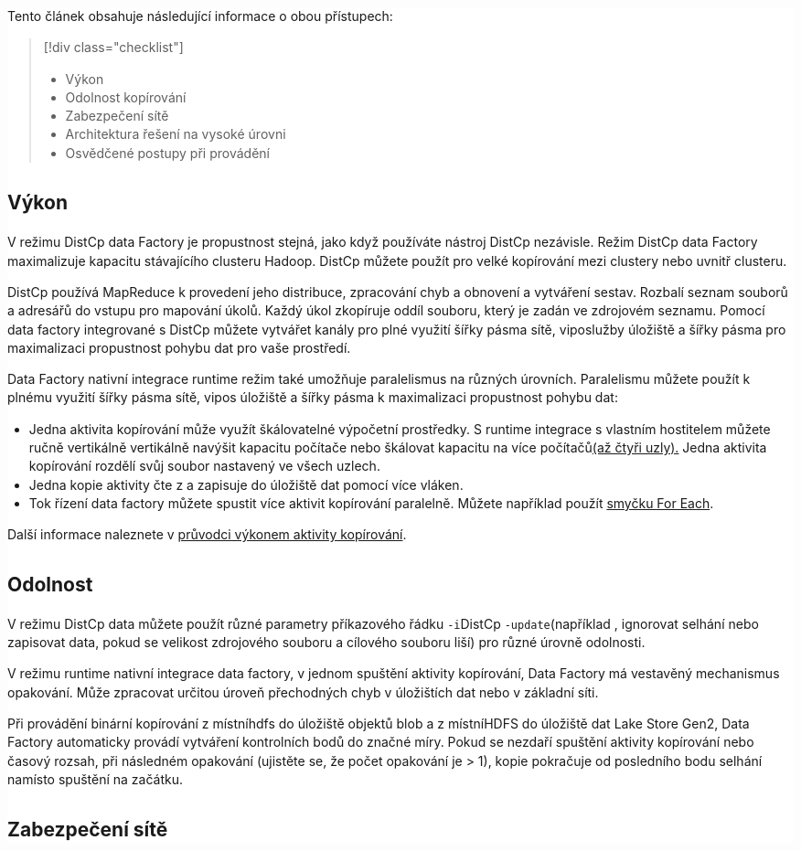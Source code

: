 Tento článek obsahuje následující informace o obou přístupech:
> [!div class="checklist"]
> * Výkon 
> * Odolnost kopírování
> * Zabezpečení sítě
> * Architektura řešení na vysoké úrovni 
> * Osvědčené postupy při provádění  

## <a name="performance"></a>Výkon

V režimu DistCp data Factory je propustnost stejná, jako když používáte nástroj DistCp nezávisle. Režim DistCp data Factory maximalizuje kapacitu stávajícího clusteru Hadoop. DistCp můžete použít pro velké kopírování mezi clustery nebo uvnitř clusteru. 

DistCp používá MapReduce k provedení jeho distribuce, zpracování chyb a obnovení a vytváření sestav. Rozbalí seznam souborů a adresářů do vstupu pro mapování úkolů. Každý úkol zkopíruje oddíl souboru, který je zadán ve zdrojovém seznamu. Pomocí data factory integrované s DistCp můžete vytvářet kanály pro plné využití šířky pásma sítě, viposlužby úložiště a šířky pásma pro maximalizaci propustnost pohybu dat pro vaše prostředí.  

Data Factory nativní integrace runtime režim také umožňuje paralelismus na různých úrovních. Paralelismu můžete použít k plnému využití šířky pásma sítě, vipos úložiště a šířky pásma k maximalizaci propustnost pohybu dat:

- Jedna aktivita kopírování může využít škálovatelné výpočetní prostředky. S runtime integrace s vlastním hostitelem můžete ručně vertikálně vertikálně navýšit kapacitu počítače nebo škálovat kapacitu na více počítačů[(až čtyři uzly).](https://docs.microsoft.com/azure/data-factory/create-self-hosted-integration-runtime#high-availability-and-scalability) Jedna aktivita kopírování rozdělí svůj soubor nastavený ve všech uzlech. 
- Jedna kopie aktivity čte z a zapisuje do úložiště dat pomocí více vláken. 
- Tok řízení data factory můžete spustit více aktivit kopírování paralelně. Můžete například použít [smyčku For Each](https://docs.microsoft.com/azure/data-factory/control-flow-for-each-activity). 

Další informace naleznete v [průvodci výkonem aktivity kopírování](https://docs.microsoft.com/azure/data-factory/copy-activity-performance).

## <a name="resilience"></a>Odolnost

V režimu DistCp data můžete použít různé parametry příkazového řádku `-i`DistCp `-update`(například , ignorovat selhání nebo zapisovat data, pokud se velikost zdrojového souboru a cílového souboru liší) pro různé úrovně odolnosti.

V režimu runtime nativní integrace data factory, v jednom spuštění aktivity kopírování, Data Factory má vestavěný mechanismus opakování. Může zpracovat určitou úroveň přechodných chyb v úložištích dat nebo v základní síti. 

Při provádění binární kopírování z místníhdfs do úložiště objektů blob a z místníHDFS do úložiště dat Lake Store Gen2, Data Factory automaticky provádí vytváření kontrolních bodů do značné míry. Pokud se nezdaří spuštění aktivity kopírování nebo časový rozsah, při následném opakování (ujistěte se, že počet opakování je > 1), kopie pokračuje od posledního bodu selhání namísto spuštění na začátku.

## <a name="network-security"></a>Zabezpečení sítě 
